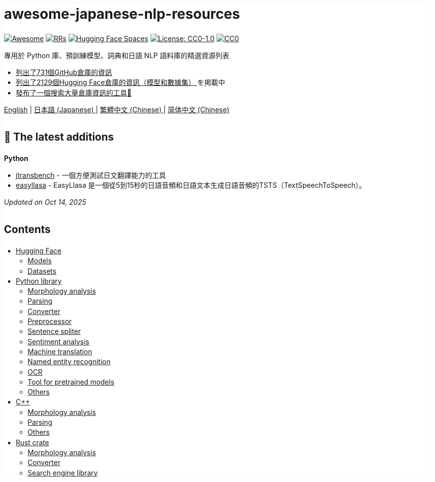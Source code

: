 # awesome-japanese-nlp-resources

[![Awesome](https://cdn.rawgit.com/sindresorhus/awesome/d7305f38d29fed78fa85652e3a63e154dd8e8829/media/badge.svg)](https://github.com/taishi-i/awesome-japanese-nlp-resources)
[![RRs](https://img.shields.io/badge/PRs-welcome-brightgreen)](https://github.com/taishi-i/awesome-japanese-nlp-resources/pulls)
[![Hugging Face Spaces](https://img.shields.io/badge/%F0%9F%A4%97%20Hugging%20Face-Spaces-blue)](https://huggingface.co/spaces/taishi-i/awesome-japanese-nlp-resources-search)
[![License: CC0-1.0](https://img.shields.io/badge/License-CC0_1.0-lightgrey.svg)](http://creativecommons.org/publicdomain/zero/1.0/)
[![CC0](http://i.creativecommons.org/p/zero/1.0/88x31.png)](http://creativecommons.org/publicdomain/zero/1.0/)

專用於 Python 庫、預訓練模型、詞典和日語 NLP 語料庫的精選資源列表

- [列出了731個GitHub倉庫的資訊 ](https://github.com/taishi-i/awesome-japanese-nlp-resources/blob/main/docs/README.zh-hant.md)
- [列出了2129個Hugging Face倉庫的資訊（模型和數據集） ](https://github.com/taishi-i/awesome-japanese-nlp-resources/blob/main/docs/huggingface.zh-hant.md) を掲載中
- [發布了一個搜索大量倉庫資訊的工具🔎](https://huggingface.co/spaces/taishi-i/awesome-japanese-nlp-resources-search)

[English](https://github.com/taishi-i/awesome-japanese-nlp-resources/blob/main/docs/README.en.md) | [日本語 (Japanese) ](https://github.com/taishi-i/awesome-japanese-nlp-resources/blob/main/docs/README.ja.md) | [繁體中文 (Chinese) ](https://github.com/taishi-i/awesome-japanese-nlp-resources/blob/main/docs/README.zh-hant.md) | [简体中文 (Chinese) ](https://github.com/taishi-i/awesome-japanese-nlp-resources/blob/main/docs/README.zh-hans.md)


## 🎉 The latest additions

**Python**
 * [jtransbench](https://github.com/webbigdata-jp/jtransbench) - 一個方便測試日文翻譯能力的工具
 * [easyllasa](https://github.com/zuntan03/easyllasa) - EasyLlasa 是一個從5到15秒的日語音頻和日語文本生成日語音頻的TSTS（TextSpeechToSpeech）。

_Updated on Oct 14, 2025_

## Contents
 * [Hugging Face](https://github.com/taishi-i/awesome-japanese-nlp-resources/blob/main/docs/huggingface.md)
   * [Models](https://github.com/taishi-i/awesome-japanese-nlp-resources/blob/main/docs/huggingface.md#models)
   * [Datasets](https://github.com/taishi-i/awesome-japanese-nlp-resources/blob/main/docs/huggingface.md#datasets)
 * [Python library](#python-library)
   * [Morphology analysis](#morphology-analysis)
   * [Parsing](#parsing)
   * [Converter](#converter)
   * [Preprocessor](#preprocessor)
   * [Sentence spliter](#sentence-spliter)
   * [Sentiment analysis](#sentiment-analysis)
   * [Machine translation](#machine-translation)
   * [Named entity recognition](#named-entity-recognition)
   * [OCR](#ocr)
   * [Tool for pretrained models](#tool-for-pretrained-models)
   * [Others](#others)
 * [C++](#c)
   * [Morphology analysis](#morphology-analysis-1)
   * [Parsing](#parsing-1)
   * [Others](#others-1)
 * [Rust crate](#rust-crate)
   * [Morphology analysis](#morphology-analysis-2)
   * [Converter](#converter-1)
   * [Search engine library](#search-engine-library)